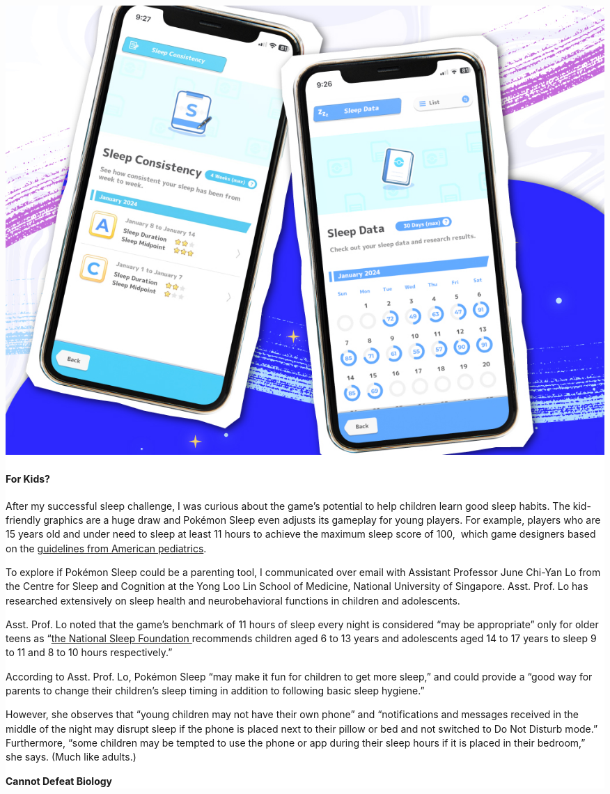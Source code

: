 <img style="width: 100%" height="auto" width="100%" alt="" src="/images/sleep_deprivation_08.jpg">
</div>
<h4><strong>For Kids?</strong></h4>
<p>After my successful sleep challenge, I was curious about the game’s potential
to help children learn good sleep habits. The kid-friendly graphics are
a huge draw and Pokémon Sleep even adjusts its gameplay for young players.
For example, players who are 15 years old and under need to sleep at least
11 hours to achieve the maximum sleep score of 100,&nbsp; which game designers
based on the <a href="https://www.pokemonsleep.net/en/science/support01/#section02" rel="noopener noreferrer nofollow" target="_blank">guidelines from American pediatrics</a>.&nbsp;</p>
<p>To explore if Pokémon Sleep could be a parenting tool, I communicated
over email with Assistant Professor June Chi-Yan Lo from the Centre for
Sleep and Cognition at the Yong Loo Lin School of Medicine, National University
of Singapore. Asst. Prof. Lo has researched extensively on sleep health
and neurobehavioral functions in children and adolescents.&nbsp;</p>
<p>Asst. Prof. Lo noted that the game’s benchmark of 11 hours of sleep every
night is considered “may be appropriate” only for older teens as “<a href="https://www.thensf.org/how-many-hours-of-sleep-do-you-really-need/" rel="noopener noreferrer nofollow" target="_blank">the National Sleep Foundation </a>recommends
children aged 6 to 13 years and adolescents aged 14 to 17 years to sleep
9 to 11 and 8 to 10 hours respectively.”</p>
<p>According to Asst. Prof. Lo, Pokémon Sleep “may make it fun for children
to get more sleep,” and could provide a “good way for parents to change
their children’s sleep timing in addition to following basic sleep hygiene.”&nbsp;</p>
<p>However, she observes that “young children may not have their own phone”
and “notifications and messages received in the middle of the night may
disrupt sleep if the phone is placed next to their pillow or bed and not
switched to Do Not Disturb mode.” Furthermore, “some children may be tempted
to use the phone or app during their sleep hours if it is placed in their
bedroom,” she says. (Much like adults.)</p>
<p><strong>Cannot Defeat Biology</strong>